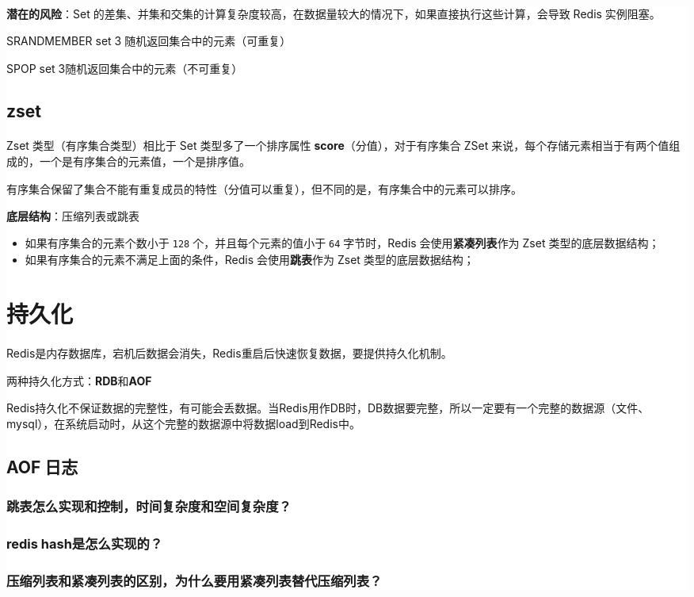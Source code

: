 **潜在的风险**：Set 的差集、并集和交集的计算复杂度较高，在数据量较大的情况下，如果直接执行这些计算，会导致 Redis 实例阻塞。

SRANDMEMBER set 3 随机返回集合中的元素（可重复）

SPOP  set 3随机返回集合中的元素（不可重复）

## zset

Zset 类型（有序集合类型）相比于 Set 类型多了一个排序属性 **score**（分值），对于有序集合 ZSet 来说，每个存储元素相当于有两个值组成的，一个是有序集合的元素值，一个是排序值。

有序集合保留了集合不能有重复成员的特性（分值可以重复），但不同的是，有序集合中的元素可以排序。

**底层结构**：压缩列表或跳表

- 如果有序集合的元素个数小于 `128` 个，并且每个元素的值小于 `64` 字节时，Redis 会使用**紧凑列表**作为 Zset 类型的底层数据结构；
- 如果有序集合的元素不满足上面的条件，Redis 会使用**跳表**作为 Zset 类型的底层数据结构；

# 持久化

Redis是内存数据库，宕机后数据会消失，Redis重启后快速恢复数据，要提供持久化机制。

两种持久化方式：**RDB**和**AOF**

Redis持久化不保证数据的完整性，有可能会丢数据。当Redis用作DB时，DB数据要完整，所以一定要有一个完整的数据源（文件、mysql），在系统启动时，从这个完整的数据源中将数据load到Redis中。

##  AOF 日志























### 跳表怎么实现和控制，时间复杂度和空间复杂度？

### redis hash是怎么实现的？

### 压缩列表和紧凑列表的区别，为什么要用紧凑列表替代压缩列表？











